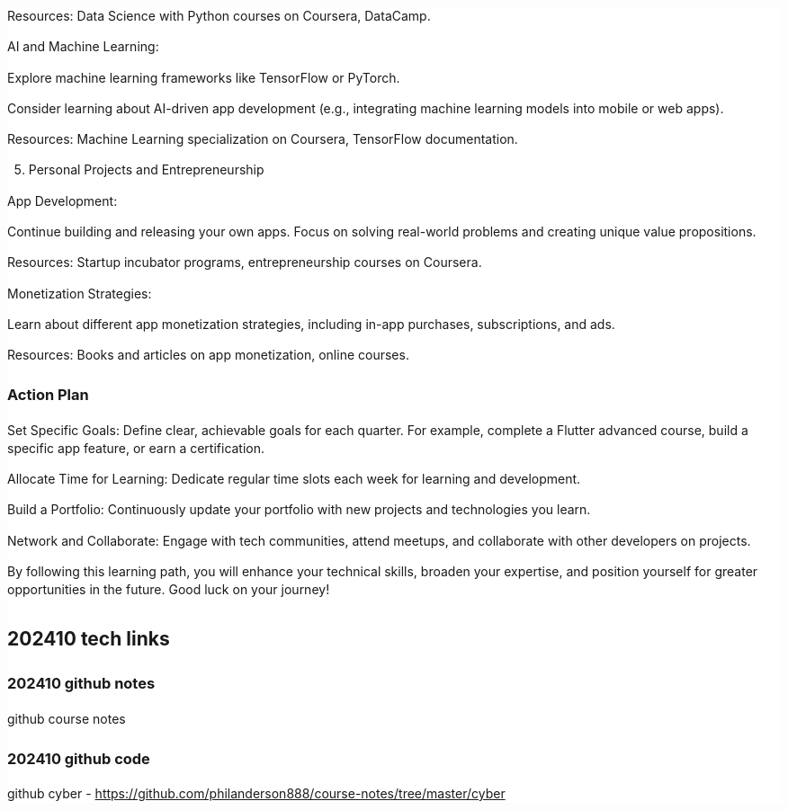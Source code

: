 Resources: Data Science with Python courses on Coursera, DataCamp.


AI and Machine Learning:

Explore machine learning frameworks like TensorFlow or PyTorch.

Consider learning about AI-driven app development (e.g., integrating machine learning models into mobile or web apps).

Resources: Machine Learning specialization on Coursera, TensorFlow documentation.



5. Personal Projects and Entrepreneurship

App Development:

Continue building and releasing your own apps. Focus on solving real-world problems and creating unique value propositions.

Resources: Startup incubator programs, entrepreneurship courses on Coursera.

Monetization Strategies:

Learn about different app monetization strategies, including in-app purchases, subscriptions, and ads.

Resources: Books and articles on app monetization, online courses.



### Action Plan

Set Specific Goals: Define clear, achievable goals for each quarter. For example, complete a Flutter advanced course, build a specific app feature, or earn a certification.

Allocate Time for Learning: Dedicate regular time slots each week for learning and development.

Build a Portfolio: Continuously update your portfolio with new projects and technologies you learn.

Network and Collaborate: Engage with tech communities, attend meetups, and collaborate with other developers on projects.

By following this learning path, you will enhance your technical skills, broaden your expertise, and position yourself for greater opportunities in the future. Good luck on your journey! ​









## 202410 tech links

### 202410 github notes

github course notes

### 202410 github code

github cyber - https://github.com/philanderson888/course-notes/tree/master/cyber
